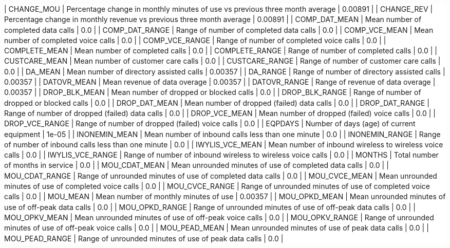 | CHANGE_MOU | Percentage change in monthly minutes of use vs previous three month average | 0.00891 |
| CHANGE_REV | Percentage change in monthly revenue vs previous three month average | 0.00891 |
| COMP_DAT_MEAN | Mean number of completed data calls | 0.0 |
| COMP_DAT_RANGE | Range of number of completed data calls | 0.0 |
| COMP_VCE_MEAN | Mean number of completed voice calls | 0.0 |
| COMP_VCE_RANGE | Range of number of completed voice calls | 0.0 |
| COMPLETE_MEAN | Mean number of completed calls | 0.0 |
| COMPLETE_RANGE | Range of number of completed calls | 0.0 |
| CUSTCARE_MEAN | Mean number of customer care calls | 0.0 |
| CUSTCARE_RANGE | Range of number of customer care calls | 0.0 |
| DA_MEAN | Mean number of directory assisted calls | 0.00357 |
| DA_RANGE | Range of number of directory assisted calls | 0.00357 |
| DATOVR_MEAN | Mean revenue of data overage | 0.00357 |
| DATOVR_RANGE | Range of revenue of data overage | 0.00357 |
| DROP_BLK_MEAN | Mean number of dropped or blocked calls | 0.0 |
| DROP_BLK_RANGE | Range of number of dropped or blocked calls | 0.0 |
| DROP_DAT_MEAN | Mean number of dropped (failed) data calls | 0.0 |
| DROP_DAT_RANGE | Range of number of dropped (failed) data calls | 0.0 |
| DROP_VCE_MEAN | Mean number of dropped (failed) voice calls | 0.0 |
| DROP_VCE_RANGE | Range of number of dropped (failed) voice calls | 0.0 |
| EQPDAYS | Number of days (age) of current equipment | 1e-05 |
| INONEMIN_MEAN | Mean number of inbound calls less than one minute | 0.0 |
| INONEMIN_RANGE | Range of number of inbound calls less than one minute | 0.0 |
| IWYLIS_VCE_MEAN | Mean number of inbound wireless to wireless voice calls | 0.0 |
| IWYLIS_VCE_RANGE | Range of number of inbound wireless to wireless voice calls | 0.0 |
| MONTHS | Total number of months in service | 0.0 |
| MOU_CDAT_MEAN | Mean unrounded minutes of use of completed data calls | 0.0 |
| MOU_CDAT_RANGE | Range of unrounded minutes of use of completed data calls | 0.0 |
| MOU_CVCE_MEAN | Mean unrounded minutes of use of completed voice calls | 0.0 |
| MOU_CVCE_RANGE | Range of unrounded minutes of use of completed voice calls | 0.0 |
| MOU_MEAN | Mean number of monthly minutes of use | 0.00357 |
| MOU_OPKD_MEAN | Mean unrounded minutes of use of off-peak data calls | 0.0 |
| MOU_OPKD_RANGE | Range of unrounded minutes of use of off-peak data calls | 0.0 |
| MOU_OPKV_MEAN | Mean unrounded minutes of use of off-peak voice calls | 0.0 |
| MOU_OPKV_RANGE | Range of unrounded minutes of use of off-peak voice calls | 0.0 |
| MOU_PEAD_MEAN | Mean unrounded minutes of use of peak data calls | 0.0 |
| MOU_PEAD_RANGE | Range of unrounded minutes of use of peak data calls | 0.0 |